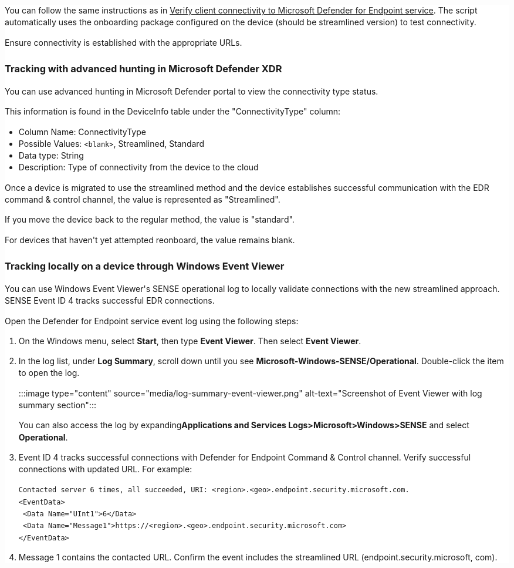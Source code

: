 You can follow the same instructions as in [Verify client connectivity to Microsoft Defender for Endpoint service](verify-connectivity.md).  The script automatically uses the onboarding package configured on the device (should be streamlined version) to test connectivity.

Ensure connectivity is established with the appropriate URLs.

<a name='tracking-with-advanced-hunting-in-microsoft-365-defender'></a>

### Tracking with advanced hunting in Microsoft Defender XDR

You can use advanced hunting in Microsoft Defender portal to view the connectivity type status.

This information is found in the DeviceInfo table under the "ConnectivityType" column:
- Column Name: ConnectivityType
- Possible Values: `<blank>`, Streamlined, Standard
- Data type: String
- Description: Type of connectivity from the device to the cloud

Once a device is migrated to use the streamlined method and the device establishes successful communication with the EDR command & control channel, the value is represented as "Streamlined".

If you move the device back to the regular method, the value is "standard".

For devices that haven't yet attempted reonboard, the value remains blank.

### Tracking locally on a device through Windows Event Viewer

You can use Windows Event Viewer's SENSE operational log to locally validate connections with the new streamlined approach. SENSE Event ID 4 tracks successful EDR connections.

Open the Defender for Endpoint service event log using the following steps:

1. On the Windows menu, select **Start**, then type **Event Viewer**. Then select **Event Viewer**.

2. In the log list, under **Log Summary**, scroll down until you see **Microsoft-Windows-SENSE/Operational**. Double-click the item to open the log.

   :::image type="content" source="media/log-summary-event-viewer.png" alt-text="Screenshot of Event Viewer with log summary section":::

   You can also access the log by expanding**Applications and Services Logs>Microsoft>Windows>SENSE** and select **Operational**.

3. Event ID 4 tracks successful connections with Defender for Endpoint Command & Control channel. Verify successful connections with updated URL. For example:

   ```
   Contacted server 6 times, all succeeded, URI: <region>.<geo>.endpoint.security.microsoft.com.
   <EventData>
    <Data Name="UInt1">6</Data>
    <Data Name="Message1">https://<region>.<geo>.endpoint.security.microsoft.com>
   </EventData>
   ```

4. Message 1 contains the contacted URL. Confirm the event includes the streamlined URL (endpoint.security.microsoft, com).
